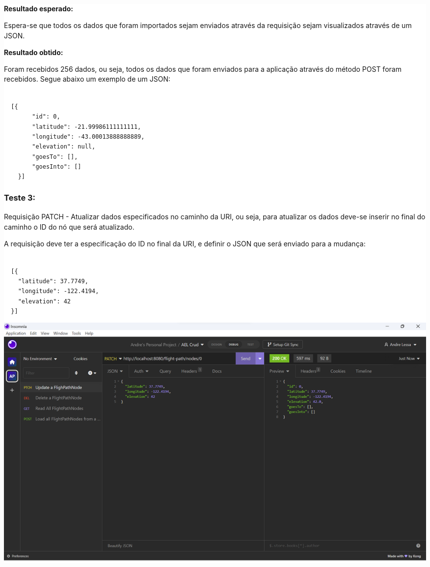 
**Resultado esperado:**

Espera-se que todos os dados que foram importados sejam enviados através da requisição sejam visualizados através de um JSON.


**Resultado obtido:**

Foram recebidos 256 dados, ou seja, todos os dados que foram enviados para a aplicação através do método POST foram recebidos. Segue abaixo um exemplo de um JSON:

<code>
  [{
		"id": 0,
		"latitude": -21.99986111111111,
		"longitude": -43.00013888888889,
		"elevation": null,
		"goesTo": [],
		"goesInto": []
	}]
</code>


### Teste 3:

Requisição PATCH - Atualizar dados especificados no caminho da URI, ou seja, para atualizar os dados deve-se inserir no final do caminho o ID do nó que será atualizado.

A requisição deve ter a especificação do ID no final da URI, e definir o JSON que será enviado para a mudança:

<code>
  [{
    "latitude": 37.7749,
    "longitude": -122.4194,
    "elevation": 42
  }]
</code>

![Requisição no aplicativo insomnia para o método PUTCH](img/requisicao-putch.png)
